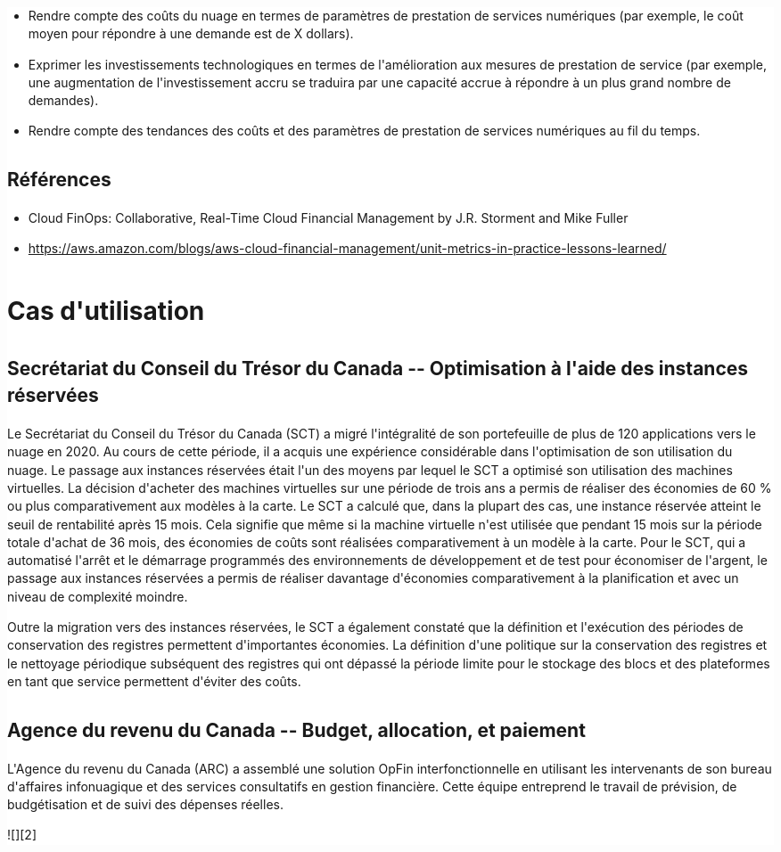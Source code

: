 -   Rendre compte des coûts du nuage en termes de paramètres de prestation de services numériques (par exemple, le coût moyen pour répondre à une demande est de X dollars).

-   Exprimer les investissements technologiques en termes de l'amélioration aux mesures de prestation de service (par exemple, une augmentation de l'investissement accru se traduira par une capacité accrue à répondre à un plus grand nombre de demandes).

-   Rendre compte des tendances des coûts et des paramètres de prestation de services numériques au fil du temps.

## Références

-   Cloud FinOps: Collaborative, Real-Time Cloud Financial Management by J.R. Storment and Mike Fuller

-   <https://aws.amazon.com/blogs/aws-cloud-financial-management/unit-metrics-in-practice-lessons-learned/>

# Cas d'utilisation

## Secrétariat du Conseil du Trésor du Canada -- Optimisation à l'aide des instances réservées

Le Secrétariat du Conseil du Trésor du Canada (SCT) a migré l'intégralité de son portefeuille de plus de 120 applications vers le nuage en 2020. Au cours de cette période, il a acquis une expérience considérable dans l'optimisation de son utilisation du nuage. Le passage aux instances réservées était l'un des moyens par lequel le SCT a optimisé son utilisation des machines virtuelles. La décision d'acheter des machines virtuelles sur une période de trois ans a permis de réaliser des économies de 60 % ou plus comparativement aux modèles à la carte. Le SCT a calculé que, dans la plupart des cas, une instance réservée atteint le seuil de rentabilité après 15 mois. Cela signifie que même si la machine virtuelle n'est utilisée que pendant 15 mois sur la période totale d'achat de 36 mois, des économies de coûts sont réalisées comparativement à un modèle à la carte. Pour le SCT, qui a automatisé l'arrêt et le démarrage programmés des environnements de développement et de test pour économiser de l'argent, le passage aux instances réservées a permis de réaliser davantage d'économies comparativement à la planification et avec un niveau de complexité moindre.

Outre la migration vers des instances réservées, le SCT a également constaté que la définition et l'exécution des périodes de conservation des registres permettent d'importantes économies. La définition d'une politique sur la conservation des registres et le nettoyage périodique subséquent des registres qui ont dépassé la période limite pour le stockage des blocs et des plateformes en tant que service permettent d'éviter des coûts.

## Agence du revenu du Canada -- Budget, allocation, et paiement

L'Agence du revenu du Canada (ARC) a assemblé une solution OpFin interfonctionnelle en utilisant les intervenants de son bureau d'affaires infonuagique et des services consultatifs en gestion financière. Cette équipe entreprend le travail de prévision, de budgétisation et de suivi des dépenses réelles.

![][2]


[^1]: Delivery Team refers to a multi-disciplinary team responsible for delivering a product using cloud. Deliver Team is used to denote the shift from organizing as functional silos towards multi-disciplinary teams made up of developers who build and run the product, architects, security, product managers, and user interface experts.
[^1]: L'équipe de livraison fait référence à une équipe multidisciplinaire responsable de la livraison d'un produit à l'aide du nuage. Le terme « équipe de livraison » est utilisé pour désigner le passage d'une organisation en silos fonctionnels vers des équipes multidisciplinaires composées de développeurs qui élaborent et qui exécutent le produit, d'architectes, de responsables de la sécurité, de chefs de produit et d'experts de l'interface utilisateur.